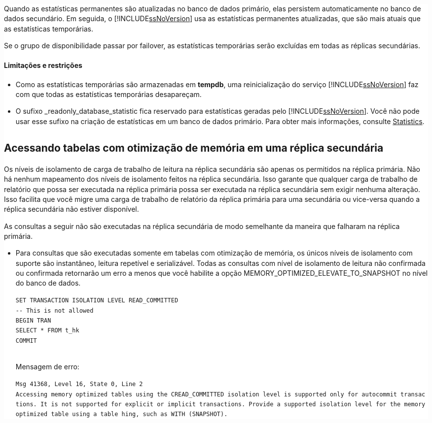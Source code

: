  Quando as estatísticas permanentes são atualizadas no banco de dados primário, elas persistem automaticamente no banco de dados secundário. Em seguida, o [!INCLUDE[ssNoVersion](../../../includes/ssnoversion-md.md)] usa as estatísticas permanentes atualizadas, que são mais atuais que as estatísticas temporárias.  
  
 Se o grupo de disponibilidade passar por failover, as estatísticas temporárias serão excluídas em todas as réplicas secundárias.  
  
####  <a name="StatsLimitationsRestrictions"></a> Limitações e restrições  
  
-   Como as estatísticas temporárias são armazenadas em **tempdb**, uma reinicialização do serviço [!INCLUDE[ssNoVersion](../../../includes/ssnoversion-md.md)] faz com que todas as estatísticas temporárias desapareçam.  
  
-   O sufixo _readonly_database_statistic fica reservado para estatísticas geradas pelo [!INCLUDE[ssNoVersion](../../../includes/ssnoversion-md.md)]. Você não pode usar esse sufixo na criação de estatísticas em um banco de dados primário. Para obter mais informações, consulte [Statistics](../../../relational-databases/statistics/statistics.md).  
  
##  <a name="bkmk_AccessInMemTables"></a> Acessando tabelas com otimização de memória em uma réplica secundária  
 Os níveis de isolamento de carga de trabalho de leitura na réplica secundária são apenas os permitidos na réplica primária. Não há nenhum mapeamento dos níveis de isolamento feitos na réplica secundária. Isso garante que qualquer carga de trabalho de relatório que possa ser executada na réplica primária possa ser executada na réplica secundária sem exigir nenhuma alteração. Isso facilita que você migre uma carga de trabalho de relatório da réplica primária para uma secundária ou vice-versa quando a réplica secundária não estiver disponível.  
  
 As consultas a seguir não são executadas na réplica secundária de modo semelhante da maneira que falharam na réplica primária.  
  
-   Para consultas que são executadas somente em tabelas com otimização de memória, os únicos níveis de isolamento com suporte são instantâneo, leitura repetível e serializável. Todas as consultas com nível de isolamento de leitura não confirmada ou confirmada retornarão um erro a menos que você habilite a opção MEMORY_OPTIMIZED_ELEVATE_TO_SNAPSHOT no nível do banco de dados.  
  
    ```tsql  
    SET TRANSACTION ISOLATION LEVEL READ_COMMITTED  
    -- This is not allowed  
    BEGIN TRAN  
    SELECT * FROM t_hk  
    COMMIT  
  
    ```  
  
     Mensagem de erro:  
  
    ```  
    Msg 41368, Level 16, State 0, Line 2  
    Accessing memory optimized tables using the CREAD_COMMITTED isolation level is supported only for autocommit transactions. It is not supported for explicit or implicit transactions. Provide a supported isolation level for the memory optimized table using a table hing, such as WITH (SNAPSHOT).  
    ```  
  